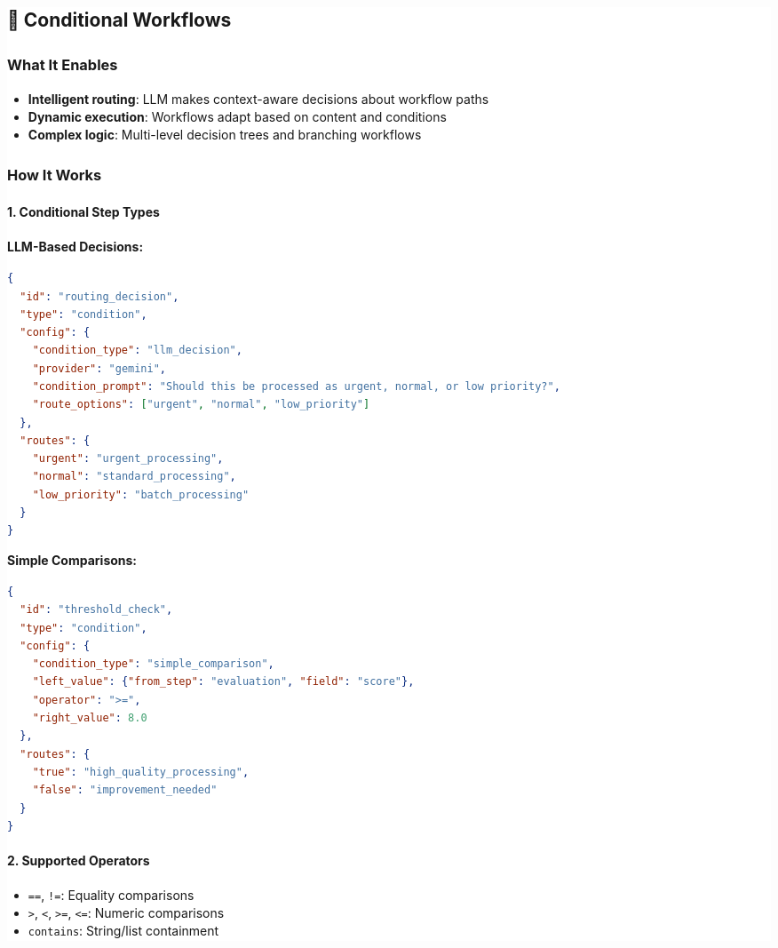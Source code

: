 
## 🔀 Conditional Workflows

### What It Enables
- **Intelligent routing**: LLM makes context-aware decisions about workflow paths
- **Dynamic execution**: Workflows adapt based on content and conditions
- **Complex logic**: Multi-level decision trees and branching workflows

### How It Works

#### 1. Conditional Step Types

**LLM-Based Decisions:**
```json
{
  "id": "routing_decision",
  "type": "condition",
  "config": {
    "condition_type": "llm_decision",
    "provider": "gemini",
    "condition_prompt": "Should this be processed as urgent, normal, or low priority?",
    "route_options": ["urgent", "normal", "low_priority"]
  },
  "routes": {
    "urgent": "urgent_processing",
    "normal": "standard_processing", 
    "low_priority": "batch_processing"
  }
}
```

**Simple Comparisons:**
```json
{
  "id": "threshold_check",
  "type": "condition",
  "config": {
    "condition_type": "simple_comparison",
    "left_value": {"from_step": "evaluation", "field": "score"},
    "operator": ">=",
    "right_value": 8.0
  },
  "routes": {
    "true": "high_quality_processing",
    "false": "improvement_needed"
  }
}
```

#### 2. Supported Operators
- `==`, `!=`: Equality comparisons
- `>`, `<`, `>=`, `<=`: Numeric comparisons  
- `contains`: String/list containment
